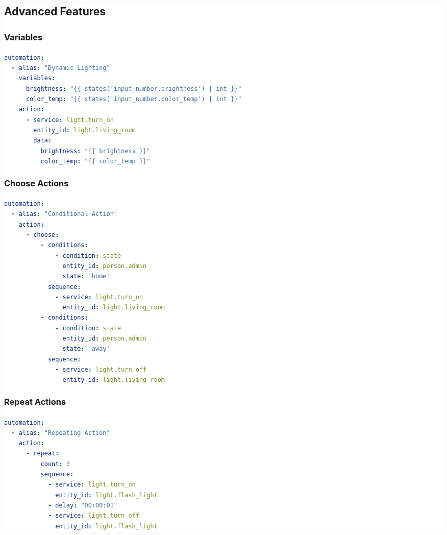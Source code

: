 ## Advanced Features

### Variables
```yaml
automation:
  - alias: "Dynamic Lighting"
    variables:
      brightness: "{{ states('input_number.brightness') | int }}"
      color_temp: "{{ states('input_number.color_temp') | int }}"
    action:
      - service: light.turn_on
        entity_id: light.living_room
        data:
          brightness: "{{ brightness }}"
          color_temp: "{{ color_temp }}"
```

### Choose Actions
```yaml
automation:
  - alias: "Conditional Action"
    action:
      - choose:
          - conditions:
              - condition: state
                entity_id: person.admin
                state: 'home'
            sequence:
              - service: light.turn_on
                entity_id: light.living_room
          - conditions:
              - condition: state
                entity_id: person.admin
                state: 'away'
            sequence:
              - service: light.turn_off
                entity_id: light.living_room
```

### Repeat Actions
```yaml
automation:
  - alias: "Repeating Action"
    action:
      - repeat:
          count: 3
          sequence:
            - service: light.turn_on
              entity_id: light.flash_light
            - delay: "00:00:01"
            - service: light.turn_off
              entity_id: light.flash_light
```
